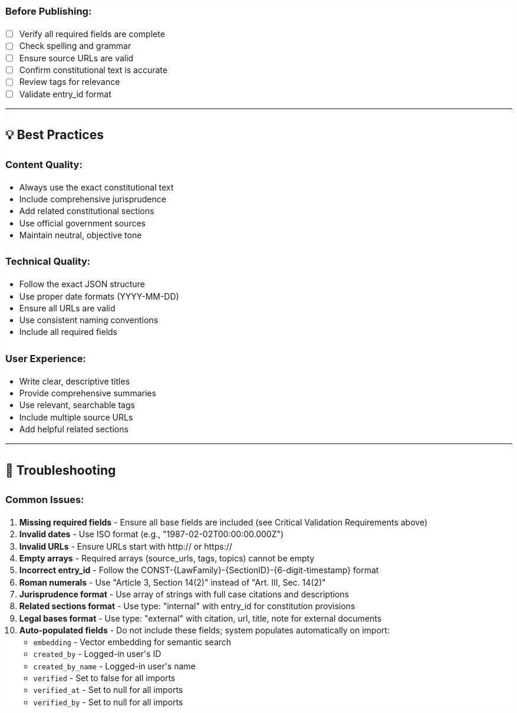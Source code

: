 ### **Before Publishing:**
- [ ] Verify all required fields are complete
- [ ] Check spelling and grammar
- [ ] Ensure source URLs are valid
- [ ] Confirm constitutional text is accurate
- [ ] Review tags for relevance
- [ ] Validate entry_id format

---

## 💡 Best Practices

### **Content Quality:**
- Always use the exact constitutional text
- Include comprehensive jurisprudence
- Add related constitutional sections
- Use official government sources
- Maintain neutral, objective tone

### **Technical Quality:**
- Follow the exact JSON structure
- Use proper date formats (YYYY-MM-DD)
- Ensure all URLs are valid
- Use consistent naming conventions
- Include all required fields

### **User Experience:**
- Write clear, descriptive titles
- Provide comprehensive summaries
- Use relevant, searchable tags
- Include multiple source URLs
- Add helpful related sections

---

## 🔧 Troubleshooting

### **Common Issues:**
1. **Missing required fields** - Ensure all base fields are included (see Critical Validation Requirements above)
2. **Invalid dates** - Use ISO format (e.g., "1987-02-02T00:00:00.000Z")
3. **Invalid URLs** - Ensure URLs start with http:// or https://
4. **Empty arrays** - Required arrays (source_urls, tags, topics) cannot be empty
5. **Incorrect entry_id** - Follow the CONST-{LawFamily}-{SectionID}-{6-digit-timestamp} format
6. **Roman numerals** - Use "Article 3, Section 14(2)" instead of "Art. III, Sec. 14(2)"
7. **Jurisprudence format** - Use array of strings with full case citations and descriptions
8. **Related sections format** - Use type: "internal" with entry_id for constitution provisions
9. **Legal bases format** - Use type: "external" with citation, url, title, note for external documents
10. **Auto-populated fields** - Do not include these fields; system populates automatically on import:
    - `embedding` - Vector embedding for semantic search
    - `created_by` - Logged-in user's ID
    - `created_by_name` - Logged-in user's name
    - `verified` - Set to false for all imports
    - `verified_at` - Set to null for all imports
    - `verified_by` - Set to null for all imports
